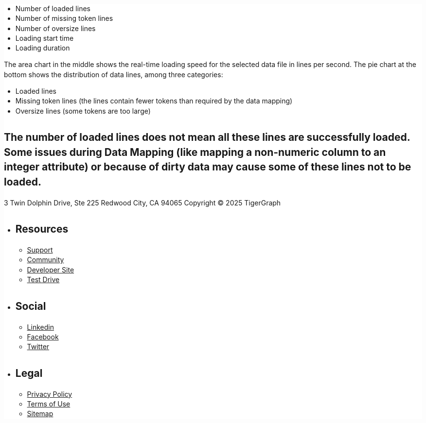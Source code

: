   * Number of loaded lines
  * Number of missing token lines
  * Number of oversize lines
  * Loading start time
  * Loading duration


The area chart in the middle shows the real-time loading speed for the selected data file in lines per second.
The pie chart at the bottom shows the distribution of data lines, among three categories:
  * Loaded lines
  * Missing token lines (the lines contain fewer tokens than required by the data mapping)
  * Oversize lines (some tokens are too large)


The number of loaded lines does not mean all these lines are successfully loaded. Some issues during Data Mapping (like mapping a non-numeric column to an integer attribute) or because of dirty data may cause some of these lines not to be loaded.  
---  
3 Twin Dolphin Drive, Ste 225 Redwood City, CA 94065 
Copyright © 2025 TigerGraph
  * ## Resources
    * [Support](https://www.tigergraph.com/support/)
    * [Community](https://community.tigergraph.com/)
    * [Developer Site](https://dev.tigergraph.com/)
    * [Test Drive](https://testdrive.tigergraph.com/)
  * ## Social
    * [Linkedin](https://www.linkedin.com/company/tigergraph/)
    * [Facebook](https://www.facebook.com/TigerGraphDB/)
    * [Twitter](https://twitter.com/tigergraphdb)
  * ## Legal
    * [Privacy Policy](https://www.tigergraph.com/privacy-policy/)
    * [Terms of Use](https://www.tigergraph.com/terms/)
    * [Sitemap](https://docs.tigergraph.com/sitemap.xml)


